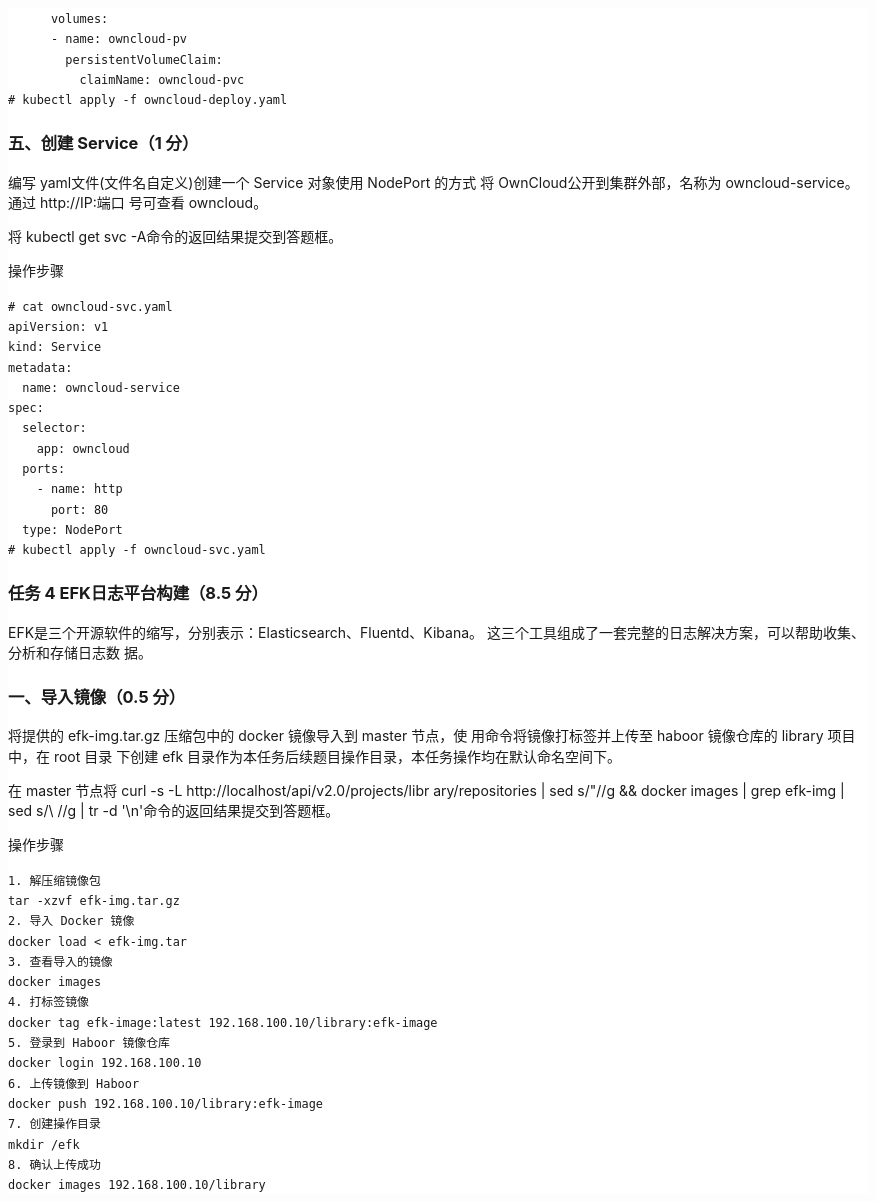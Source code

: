 ```
      volumes:
      - name: owncloud-pv
        persistentVolumeClaim:
          claimName: owncloud-pvc
# kubectl apply -f owncloud-deploy.yaml
```

### 五、创建 Service（1 分）

编写 yaml文件(文件名自定义)创建一个 Service 对象使用 NodePort 的方式 将 OwnCloud公开到集群外部，名称为 owncloud-service。通过 http://IP:端口 号可查看 owncloud。

将 kubectl get svc -A命令的返回结果提交到答题框。

操作步骤

```
# cat owncloud-svc.yaml
apiVersion: v1
kind: Service
metadata:
  name: owncloud-service
spec:
  selector:
    app: owncloud
  ports:
    - name: http
      port: 80
  type: NodePort
# kubectl apply -f owncloud-svc.yaml
```

### 任务 4 EFK日志平台构建（8.5 分）

EFK是三个开源软件的缩写，分别表示：Elasticsearch、Fluentd、Kibana。 这三个工具组成了一套完整的日志解决方案，可以帮助收集、分析和存储日志数 据。

### 一、导入镜像（0.5 分）

将提供的 efk-img.tar.gz 压缩包中的 docker 镜像导入到 master 节点，使 用命令将镜像打标签并上传至 haboor 镜像仓库的 library 项目中，在 root 目录 下创建 efk 目录作为本任务后续题目操作目录，本任务操作均在默认命名空间下。

在 master 节点将 curl -s -L http://localhost/api/v2.0/projects/libr ary/repositories | sed s/"//g && docker images | grep efk-img | sed s/\ //g | tr -d '\n'命令的返回结果提交到答题框。

操作步骤

```
1. 解压缩镜像包
tar -xzvf efk-img.tar.gz
2. 导入 Docker 镜像
docker load < efk-img.tar
3. 查看导入的镜像
docker images
4. 打标签镜像
docker tag efk-image:latest 192.168.100.10/library:efk-image
5. 登录到 Haboor 镜像仓库
docker login 192.168.100.10
6. 上传镜像到 Haboor
docker push 192.168.100.10/library:efk-image
7. 创建操作目录
mkdir /efk
8. 确认上传成功
docker images 192.168.100.10/library
```
